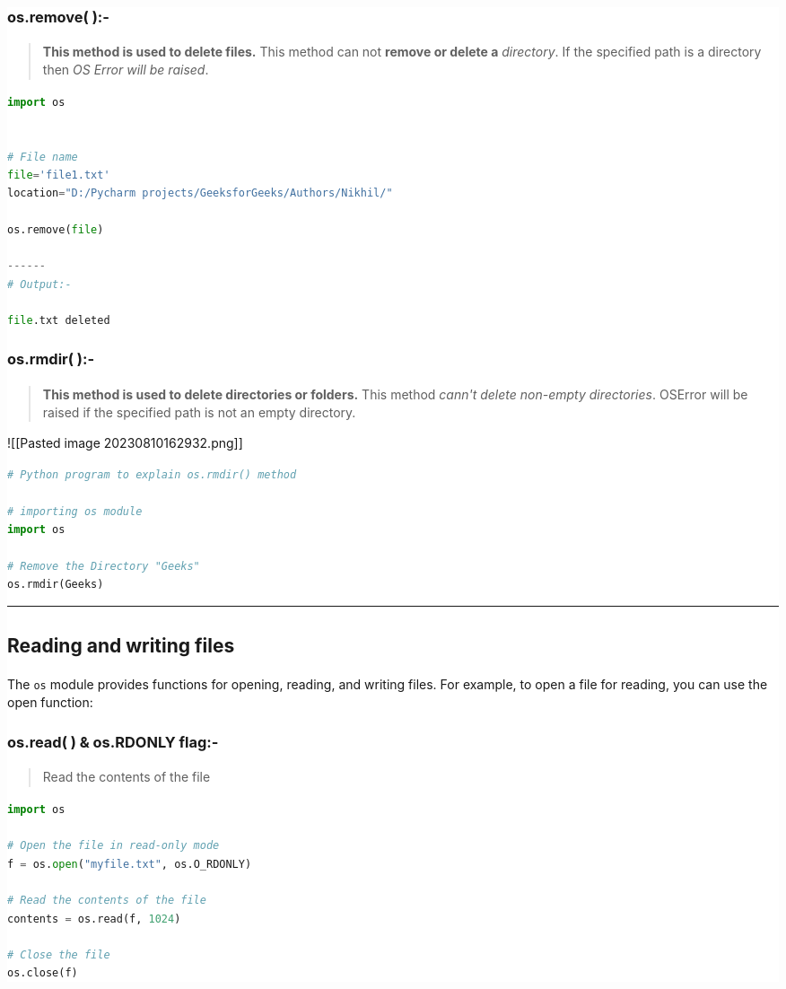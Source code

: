 ```python
```

### os.remove( ):-
> **This method is used to delete files.**
> This method can not **remove or delete a** *directory*.
>  If the specified path is a directory then *OS Error will be raised*.
```python
import os 


# File name 
file='file1.txt'
location="D:/Pycharm projects/GeeksforGeeks/Authors/Nikhil/"

os.remove(file)

------
# Output:-

file.txt deleted
```

###  os.rmdir( ):-
> **This method is used to delete directories or folders.**
> This method *cann't delete non-empty directories*.
> OSError will be raised if the specified path is not an empty directory.
>
![[Pasted image 20230810162932.png]]
```python
# Python program to explain os.rmdir() method
	
# importing os module
import os
	
# Remove the Directory "Geeks"
os.rmdir(Geeks)

```


---
## Reading and writing files

The `os` module provides functions for opening, reading, and writing files. For example, to open a file for reading, you can use the open function:

### os.read( ) & os.RDONLY flag:-
> Read the contents of the file
> 
```python
import os

# Open the file in read-only mode
f = os.open("myfile.txt", os.O_RDONLY)

# Read the contents of the file
contents = os.read(f, 1024)

# Close the file
os.close(f)
```

